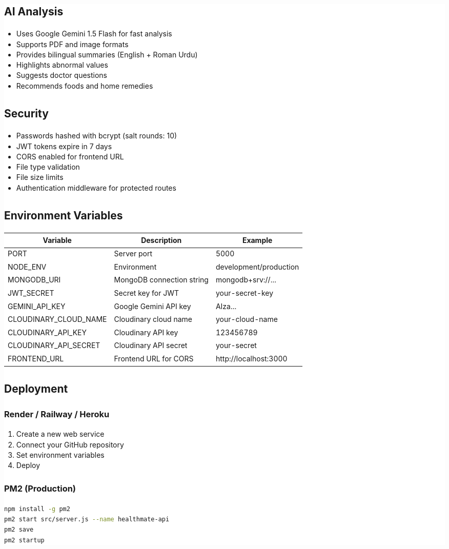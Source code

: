 ## AI Analysis

- Uses Google Gemini 1.5 Flash for fast analysis
- Supports PDF and image formats
- Provides bilingual summaries (English + Roman Urdu)
- Highlights abnormal values
- Suggests doctor questions
- Recommends foods and home remedies

## Security

- Passwords hashed with bcrypt (salt rounds: 10)
- JWT tokens expire in 7 days
- CORS enabled for frontend URL
- File type validation
- File size limits
- Authentication middleware for protected routes

## Environment Variables

| Variable | Description | Example |
|----------|-------------|---------|
| PORT | Server port | 5000 |
| NODE_ENV | Environment | development/production |
| MONGODB_URI | MongoDB connection string | mongodb+srv://... |
| JWT_SECRET | Secret key for JWT | your-secret-key |
| GEMINI_API_KEY | Google Gemini API key | AIza... |
| CLOUDINARY_CLOUD_NAME | Cloudinary cloud name | your-cloud-name |
| CLOUDINARY_API_KEY | Cloudinary API key | 123456789 |
| CLOUDINARY_API_SECRET | Cloudinary API secret | your-secret |
| FRONTEND_URL | Frontend URL for CORS | http://localhost:3000 |

## Deployment

### Render / Railway / Heroku

1. Create a new web service
2. Connect your GitHub repository
3. Set environment variables
4. Deploy

### PM2 (Production)

```bash
npm install -g pm2
pm2 start src/server.js --name healthmate-api
pm2 save
pm2 startup
```
